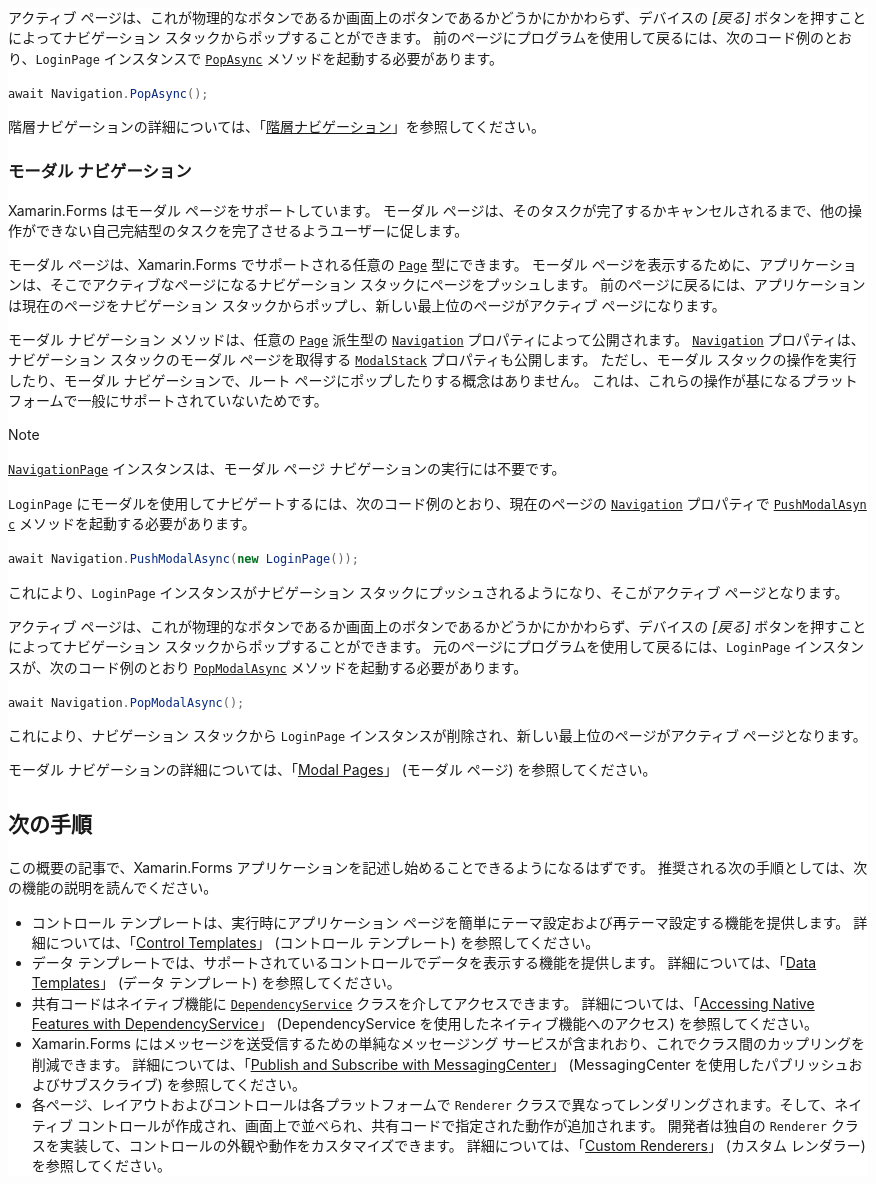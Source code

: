 アクティブ ページは、これが物理的なボタンであるか画面上のボタンであるかどうかにかかわらず、デバイスの *[戻る]* ボタンを押すことによってナビゲーション スタックからポップすることができます。 前のページにプログラムを使用して戻るには、次のコード例のとおり、`LoginPage` インスタンスで [`PopAsync`](xref:Xamarin.Forms.NavigationPage.PopAsync) メソッドを起動する必要があります。

```csharp
await Navigation.PopAsync();
```

階層ナビゲーションの詳細については、「[階層ナビゲーション](~/xamarin-forms/app-fundamentals/navigation/hierarchical.md)」を参照してください。

### <a name="modal-navigation"></a>モーダル ナビゲーション

Xamarin.Forms はモーダル ページをサポートしています。 モーダル ページは、そのタスクが完了するかキャンセルされるまで、他の操作ができない自己完結型のタスクを完了させるようユーザーに促します。

モーダル ページは、Xamarin.Forms でサポートされる任意の [`Page`](xref:Xamarin.Forms.Page) 型にできます。 モーダル ページを表示するために、アプリケーションは、そこでアクティブなページになるナビゲーション スタックにページをプッシュします。 前のページに戻るには、アプリケーションは現在のページをナビゲーション スタックからポップし、新しい最上位のページがアクティブ ページになります。

モーダル ナビゲーション メソッドは、任意の [`Page`](xref:Xamarin.Forms.Page) 派生型の [`Navigation`](xref:Xamarin.Forms.VisualElement.Navigation) プロパティによって公開されます。 [`Navigation`](xref:Xamarin.Forms.VisualElement.Navigation) プロパティは、ナビゲーション スタックのモーダル ページを取得する [`ModalStack`](xref:Xamarin.Forms.INavigation.ModalStack) プロパティも公開します。 ただし、モーダル スタックの操作を実行したり、モーダル ナビゲーションで、ルート ページにポップしたりする概念はありません。 これは、これらの操作が基になるプラットフォームで一般にサポートされていないためです。

> [!NOTE]
> [`NavigationPage`](xref:Xamarin.Forms.NavigationPage) インスタンスは、モーダル ページ ナビゲーションの実行には不要です。

`LoginPage` にモーダルを使用してナビゲートするには、次のコード例のとおり、現在のページの [`Navigation`](xref:Xamarin.Forms.VisualElement.Navigation) プロパティで [`PushModalAsync`](xref:Xamarin.Forms.INavigation.PushModalAsync*) メソッドを起動する必要があります。

```csharp
await Navigation.PushModalAsync(new LoginPage());
```

これにより、`LoginPage` インスタンスがナビゲーション スタックにプッシュされるようになり、そこがアクティブ ページとなります。

アクティブ ページは、これが物理的なボタンであるか画面上のボタンであるかどうかにかかわらず、デバイスの *[戻る]* ボタンを押すことによってナビゲーション スタックからポップすることができます。 元のページにプログラムを使用して戻るには、`LoginPage` インスタンスが、次のコード例のとおり [`PopModalAsync`](xref:Xamarin.Forms.INavigation.PopModalAsync) メソッドを起動する必要があります。

```csharp
await Navigation.PopModalAsync();
```

これにより、ナビゲーション スタックから `LoginPage` インスタンスが削除され、新しい最上位のページがアクティブ ページとなります。

モーダル ナビゲーションの詳細については、「[Modal Pages](~/xamarin-forms/app-fundamentals/navigation/modal.md)」 (モーダル ページ) を参照してください。

## <a name="next-steps"></a>次の手順

この概要の記事で、Xamarin.Forms アプリケーションを記述し始めることできるようになるはずです。 推奨される次の手順としては、次の機能の説明を読んでください。

- コントロール テンプレートは、実行時にアプリケーション ページを簡単にテーマ設定および再テーマ設定する機能を提供します。 詳細については、「[Control Templates](~/xamarin-forms/app-fundamentals/templates/control-templates/index.md)」 (コントロール テンプレート) を参照してください。
- データ テンプレートでは、サポートされているコントロールでデータを表示する機能を提供します。 詳細については、「[Data Templates](~/xamarin-forms/app-fundamentals/templates/data-templates/index.md)」 (データ テンプレート) を参照してください。
- 共有コードはネイティブ機能に [`DependencyService`](xref:Xamarin.Forms.DependencyService) クラスを介してアクセスできます。 詳細については、「[Accessing Native Features with DependencyService](~/xamarin-forms/app-fundamentals/dependency-service/index.md)」 (DependencyService を使用したネイティブ機能へのアクセス) を参照してください。
- Xamarin.Forms にはメッセージを送受信するための単純なメッセージング サービスが含まれおり、これでクラス間のカップリングを削減できます。 詳細については、「[Publish and Subscribe with MessagingCenter](~/xamarin-forms/app-fundamentals/messaging-center.md)」 (MessagingCenter を使用したパブリッシュおよびサブスクライブ) を参照してください。
- 各ページ、レイアウトおよびコントロールは各プラットフォームで `Renderer` クラスで異なってレンダリングされます。そして、ネイティブ コントロールが作成され、画面上で並べられ、共有コードで指定された動作が追加されます。 開発者は独自の `Renderer` クラスを実装して、コントロールの外観や動作をカスタマイズできます。 詳細については、「[Custom Renderers](~/xamarin-forms/app-fundamentals/custom-renderer/index.md)」 (カスタム レンダラー) を参照してください。